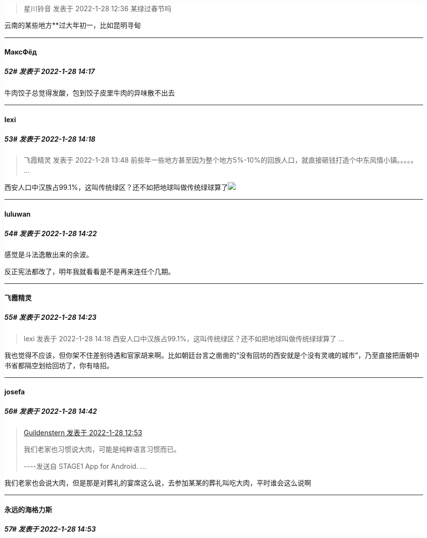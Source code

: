 <blockquote>星川铃音 发表于 2022-1-28 12:36
某绿过春节吗</blockquote>
云南的某些地方**过大年初一，比如昆明寻甸

*****

####  МаксФёд  
##### 52#       发表于 2022-1-28 14:17

牛肉饺子总觉得发酸，包到饺子皮里牛肉的异味散不出去

*****

####  lexi  
##### 53#       发表于 2022-1-28 14:18

<blockquote>飞霞精灵 发表于 2022-1-28 13:48
前些年一些地方甚至因为整个地方5%-10%的回族人口，就直接砸钱打造个中东风情小镇。。。。。 ...</blockquote>
西安人口中汉族占99.1%，这叫传统绿区？还不如把地球叫做传统绿球算了<img src="https://static.saraba1st.com/image/smiley/face2017/067.png" referrerpolicy="no-referrer">

*****

####  luluwan  
##### 54#       发表于 2022-1-28 14:22

感觉是斗法逸散出来的余波。

反正宪法都改了，明年我就看看是不是再来连任个几期。

*****

####  飞霞精灵  
##### 55#       发表于 2022-1-28 14:23

<blockquote>lexi 发表于 2022-1-28 14:18
西安人口中汉族占99.1%，这叫传统绿区？还不如把地球叫做传统绿球算了 ...</blockquote>
我也觉得不应该，但你架不住差别待遇和官家胡来啊。比如朝廷台言之凿凿的“没有回坊的西安就是个没有灵魂的城市”，乃至直接把唐朝中书省都隔空划给回坊了，你有啥招。

*****

####  josefa  
##### 56#       发表于 2022-1-28 14:42

<blockquote><a href="httphttps://bbs.saraba1st.com/2b/forum.php?mod=redirect&amp;goto=findpost&amp;pid=54457767&amp;ptid=2049679" target="_blank">Guildenstern 发表于 2022-1-28 12:53</a>

我们老家也习惯说大肉，可能是纯粹语言习惯而已。

----发送自 STAGE1 App for Android. ...</blockquote>
我们老家也会说大肉，但是那是对葬礼的宴席这么说，去参加某某的葬礼叫吃大肉，平时谁会这么说啊

*****

####  永远的海格力斯  
##### 57#       发表于 2022-1-28 14:53
